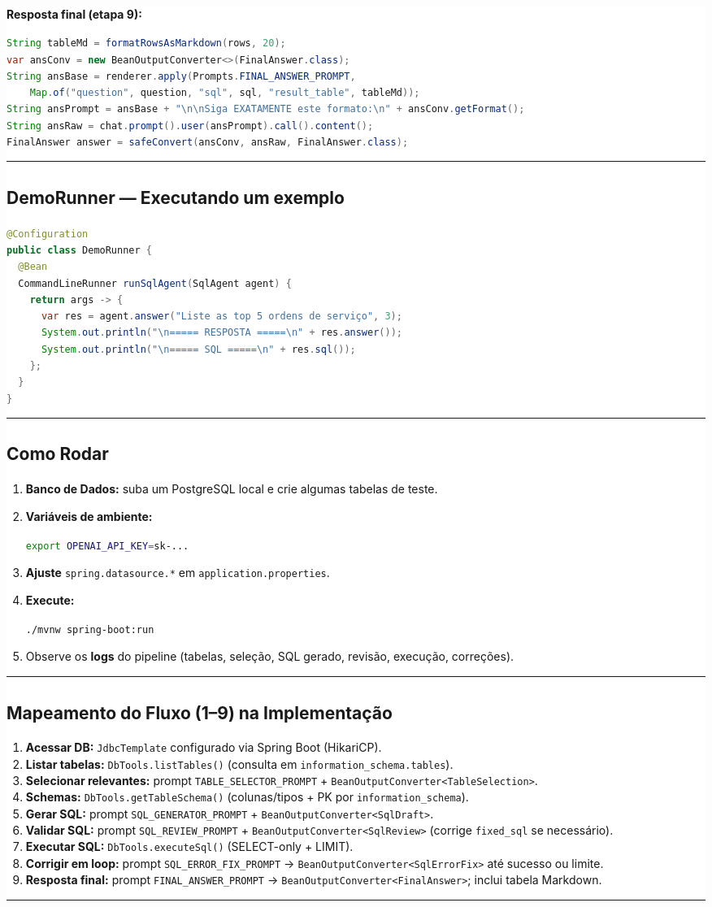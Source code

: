 **Resposta final (etapa 9):**

```java
String tableMd = formatRowsAsMarkdown(rows, 20);
var ansConv = new BeanOutputConverter<>(FinalAnswer.class);
String ansBase = renderer.apply(Prompts.FINAL_ANSWER_PROMPT,
    Map.of("question", question, "sql", sql, "result_table", tableMd));
String ansPrompt = ansBase + "\n\nSiga EXATAMENTE este formato:\n" + ansConv.getFormat();
String ansRaw = chat.prompt().user(ansPrompt).call().content();
FinalAnswer answer = safeConvert(ansConv, ansRaw, FinalAnswer.class);
```

---

## DemoRunner — Executando um exemplo

```java
@Configuration
public class DemoRunner {
  @Bean
  CommandLineRunner runSqlAgent(SqlAgent agent) {
    return args -> {
      var res = agent.answer("Liste as top 5 ordens de serviço", 3);
      System.out.println("\n===== RESPOSTA =====\n" + res.answer());
      System.out.println("\n===== SQL =====\n" + res.sql());
    };
  }
}
```

---

## Como Rodar

1. **Banco de Dados:** suba um PostgreSQL local e crie algumas tabelas de teste.
2. **Variáveis de ambiente:**

   ```bash
   export OPENAI_API_KEY=sk-...
   ```
3. **Ajuste** `spring.datasource.*` em `application.properties`.
4. **Execute:**

   ```bash
   ./mvnw spring-boot:run
   ```
5. Observe os **logs** do pipeline (tabelas, seleção, SQL gerado, revisão, execução, correções).

---

## Mapeamento do Fluxo (1–9) na Implementação

1. **Acessar DB:** `JdbcTemplate` configurado via Spring Boot (HikariCP).
2. **Listar tabelas:** `DbTools.listTables()` (consulta em `information_schema.tables`).
3. **Selecionar relevantes:** prompt `TABLE_SELECTOR_PROMPT` + `BeanOutputConverter<TableSelection>`.
4. **Schemas:** `DbTools.getTableSchema()` (colunas/tipos + PK por `information_schema`).
5. **Gerar SQL:** prompt `SQL_GENERATOR_PROMPT` + `BeanOutputConverter<SqlDraft>`.
6. **Validar SQL:** prompt `SQL_REVIEW_PROMPT` + `BeanOutputConverter<SqlReview>` (corrige `fixed_sql` se necessário).
7. **Executar SQL:** `DbTools.executeSql()` (SELECT-only + LIMIT).
8. **Corrigir em loop:** prompt `SQL_ERROR_FIX_PROMPT` → `BeanOutputConverter<SqlErrorFix>` até sucesso ou limite.
9. **Resposta final:** prompt `FINAL_ANSWER_PROMPT` → `BeanOutputConverter<FinalAnswer>`; inclui tabela Markdown.

---